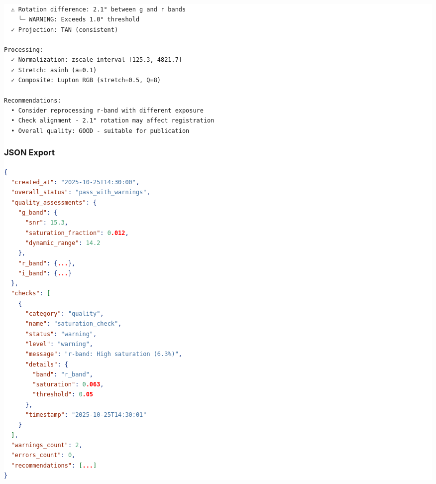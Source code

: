 ```
  ⚠ Rotation difference: 2.1° between g and r bands
    └─ WARNING: Exceeds 1.0° threshold
  ✓ Projection: TAN (consistent)

Processing:
  ✓ Normalization: zscale interval [125.3, 4821.7]
  ✓ Stretch: asinh (a=0.1)
  ✓ Composite: Lupton RGB (stretch=0.5, Q=8)

Recommendations:
  • Consider reprocessing r-band with different exposure
  • Check alignment - 2.1° rotation may affect registration
  • Overall quality: GOOD - suitable for publication
```

### JSON Export

```json
{
  "created_at": "2025-10-25T14:30:00",
  "overall_status": "pass_with_warnings",
  "quality_assessments": {
    "g_band": {
      "snr": 15.3,
      "saturation_fraction": 0.012,
      "dynamic_range": 14.2
    },
    "r_band": {...},
    "i_band": {...}
  },
  "checks": [
    {
      "category": "quality",
      "name": "saturation_check",
      "status": "warning",
      "level": "warning",
      "message": "r-band: High saturation (6.3%)",
      "details": {
        "band": "r_band",
        "saturation": 0.063,
        "threshold": 0.05
      },
      "timestamp": "2025-10-25T14:30:01"
    }
  ],
  "warnings_count": 2,
  "errors_count": 0,
  "recommendations": [...]
}
```
